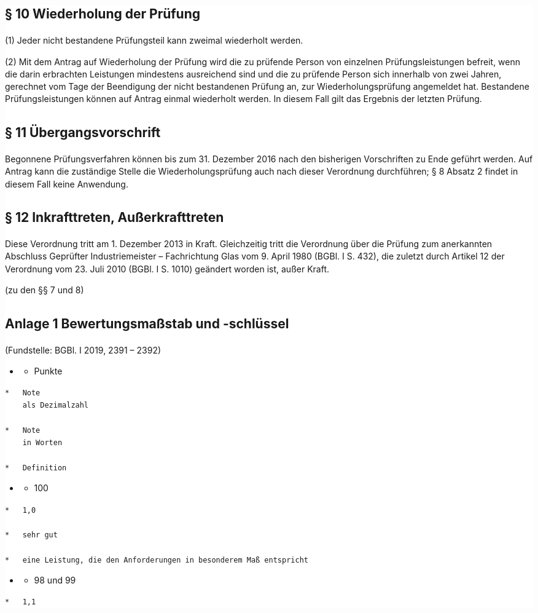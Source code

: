 



## § 10 Wiederholung der Prüfung

(1) Jeder nicht bestandene Prüfungsteil kann zweimal wiederholt werden.

(2) Mit dem Antrag auf Wiederholung der Prüfung wird die zu prüfende Person von einzelnen Prüfungsleistungen befreit, wenn die darin erbrachten Leistungen mindestens ausreichend sind und die zu prüfende Person sich innerhalb von zwei Jahren, gerechnet vom Tage der Beendigung der nicht bestandenen Prüfung an, zur Wiederholungsprüfung angemeldet hat. Bestandene Prüfungsleistungen können auf Antrag einmal wiederholt werden. In diesem Fall gilt das Ergebnis der letzten Prüfung.


## § 11 Übergangsvorschrift

Begonnene Prüfungsverfahren können bis zum 31. Dezember 2016 nach den bisherigen Vorschriften zu Ende geführt werden. Auf Antrag kann die zuständige Stelle die Wiederholungsprüfung auch nach dieser Verordnung durchführen; § 8 Absatz 2 findet in diesem Fall keine Anwendung.


## § 12 Inkrafttreten, Außerkrafttreten

Diese Verordnung tritt am 1. Dezember 2013 in Kraft. Gleichzeitig tritt die Verordnung über die Prüfung zum anerkannten Abschluss Geprüfter Industriemeister – Fachrichtung Glas vom 9. April 1980 (BGBl. I S. 432), die zuletzt durch Artikel 12 der Verordnung vom 23. Juli 2010 (BGBl. I S. 1010) geändert worden ist, außer Kraft.

(zu den §§ 7 und 8)

## Anlage 1 Bewertungsmaßstab und -schlüssel

(Fundstelle: BGBl. I 2019, 2391 – 2392)


*    *   Punkte

    *   Note
        als Dezimalzahl

    *   Note
        in Worten

    *   Definition


*    *   100

    *   1,0

    *   sehr gut

    *   eine Leistung, die den Anforderungen in besonderem Maß entspricht


*    *   98 und 99

    *   1,1
